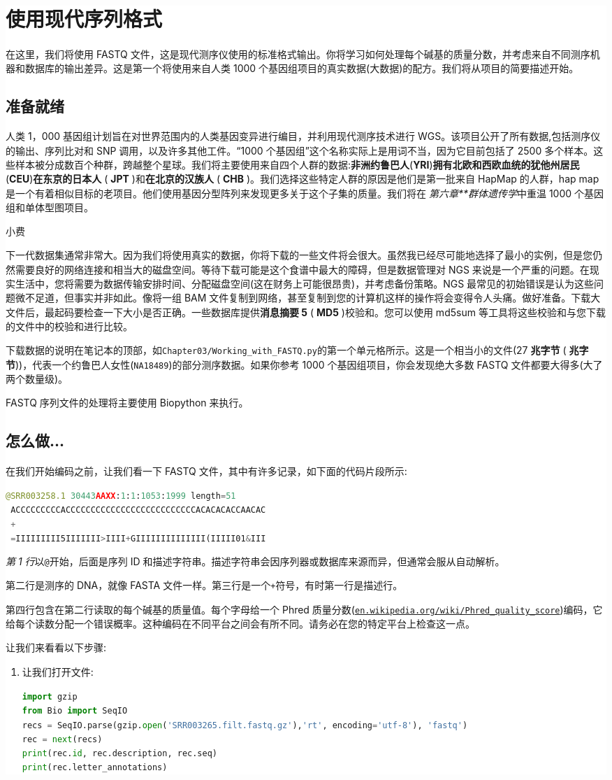 # 使用现代序列格式

在这里，我们将使用 FASTQ 文件，这是现代测序仪使用的标准格式输出。你将学习如何处理每个碱基的质量分数，并考虑来自不同测序机器和数据库的输出差异。这是第一个将使用来自人类 1000 个基因组项目的真实数据(大数据)的配方。我们将从项目的简要描述开始。

## 准备就绪

人类 1，000 基因组计划旨在对世界范围内的人类基因变异进行编目，并利用现代测序技术进行 WGS。该项目公开了所有数据,包括测序仪的输出、序列比对和 SNP 调用，以及许多其他工件。“1000 个基因组”这个名称实际上是用词不当，因为它目前包括了 2500 多个样本。这些样本被分成数百个种群，跨越整个星球。我们将主要使用来自四个人群的数据:**非洲约鲁巴人**(**YRI**)**拥有北欧和西欧血统的犹他州居民**(**CEU**)**在东京的日本人** ( **JPT** )和**在北京的汉族人** ( **CHB** )。我们选择这些特定人群的原因是他们是第一批来自 HapMap 的人群，hap map 是一个有着相似目标的老项目。他们使用基因分型阵列来发现更多关于这个子集的质量。我们将在 *第六章**群体遗传学*中重温 1000 个基因组和单体型图项目。

小费

下一代数据集通常非常大。因为我们将使用真实的数据，你将下载的一些文件将会很大。虽然我已经尽可能地选择了最小的实例，但是您仍然需要良好的网络连接和相当大的磁盘空间。等待下载可能是这个食谱中最大的障碍，但是数据管理对 NGS 来说是一个严重的问题。在现实生活中，您将需要为数据传输安排时间、分配磁盘空间(这在财务上可能很昂贵)，并考虑备份策略。NGS 最常见的初始错误是认为这些问题微不足道，但事实并非如此。像将一组 BAM 文件复制到网络，甚至复制到您的计算机这样的操作将会变得令人头痛。做好准备。下载大文件后，最起码要检查一下大小是否正确。一些数据库提供**消息摘要 5** ( **MD5** )校验和。您可以使用 md5sum 等工具将这些校验和与您下载的文件中的校验和进行比较。

下载数据的说明在笔记本的顶部，如`Chapter03/Working_with_FASTQ.py`的第一个单元格所示。这是一个相当小的文件(27 **兆字节** ( **兆字节**))，代表一个约鲁巴人女性(`NA18489`)的部分测序数据。如果你参考 1000 个基因组项目，你会发现绝大多数 FASTQ 文件都要大得多(大了两个数量级)。

FASTQ 序列文件的处理将主要使用 Biopython 来执行。

## 怎么做...

在我们开始编码之前，让我们看一下 FASTQ 文件，其中有许多记录，如下面的代码片段所示:

```py
@SRR003258.1 30443AAXX:1:1:1053:1999 length=51
 ACCCCCCCCCACCCCCCCCCCCCCCCCCCCCCCCCCCACACACACCAACAC
 +
 =IIIIIIIII5IIIIIII>IIII+GIIIIIIIIIIIIII(IIIII01&III
```

*第 1 行*以`@`开始，后面是序列 ID 和描述字符串。描述字符串会因序列器或数据库来源而异，但通常会服从自动解析。

第二行是测序的 DNA，就像 FASTA 文件一样。第三行是一个`+`符号，有时第一行是描述行。

第四行包含在第二行读取的每个碱基的质量值。每个字母给一个 Phred 质量分数([`en.wikipedia.org/wiki/Phred_quality_score`](http://en.wikipedia.org/wiki/Phred_quality_score))编码，它给每个读数分配一个错误概率。这种编码在不同平台之间会有所不同。请务必在您的特定平台上检查这一点。

让我们来看看以下步骤:

1.  让我们打开文件:

    ```py
    import gzip
    from Bio import SeqIO
    recs = SeqIO.parse(gzip.open('SRR003265.filt.fastq.gz'),'rt', encoding='utf-8'), 'fastq')
    rec = next(recs)
    print(rec.id, rec.description, rec.seq)
    print(rec.letter_annotations)
    ```
